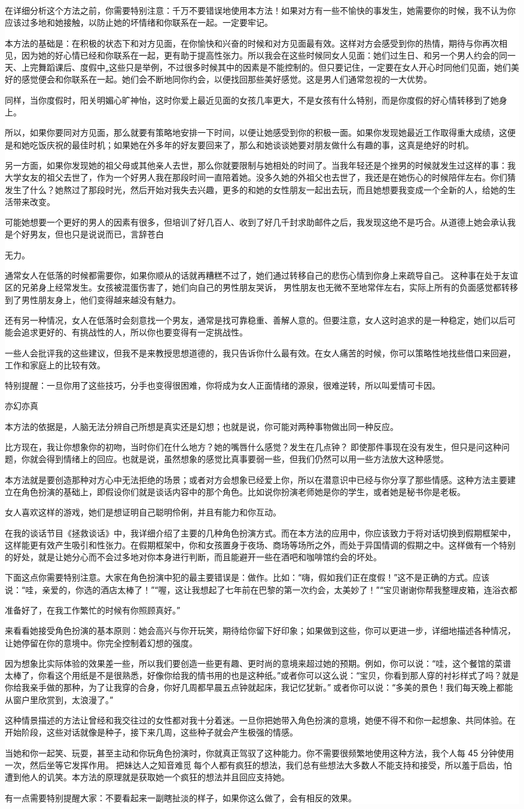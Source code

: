 在详细分析这个方法之前，你需要特别注意：千万不要错误地使用本方法！如果对方有一些不愉快的事发生，她需要你的时候，我不认为你应该过多地和她接触，以防止她的坏情绪和你联系在一起。一定要牢记。

本方法的基础是：在积极的状态下和对方见面，在你愉快和兴奋的时候和对方见面最有效。这样对方会感受到你的热情，期待与你再次相见，因为她的好心情已经和你联系在一起，更有助于提高性张力。所以我会在这些时候同女人见面：她们过生日、和另一个男人约会的同一天、上完舞蹈课后、度假中„这些只是举例，不过很多时候其中的因素是不能控制的。但只要记住，一定要在女人开心时同他们见面，她们美好的感觉便会和你联系在一起。她们会不断地同你约会，以便找回那些美好感觉。这是男人们通常忽视的一大优势。

同样，当你度假时，阳关明媚心旷神怡，这时你爱上最近见面的女孩几率更大，不是女孩有什么特别，而是你度假的好心情转移到了她身上。

所以，如果你要同对方见面，那么就要有策略地安排一下时间，以便让她感受到你的积极一面。如果你发现她最近工作取得重大成绩，这便是和她吃饭庆祝的最佳时机；如果她在外多年的好友要回来了，那么和她谈谈她要对朋友做什么有趣的事，这真是绝好的时机。

另一方面，如果你发现她的祖父母或其他亲人去世，那么你就要限制与她相处的时间了。当我年轻还是个挫男的时候就发生过这样的事：我大学女友的祖父去世了，作为一个好男人我在那段时间一直陪着她。没多久她的外祖父也去世了，我还是在她伤心的时候陪伴左右。你们猜发生了什么？她熬过了那段时光，然后开始对我失去兴趣，更多的和她的女性朋友一起出去玩，而且她想要我变成一个全新的人，给她的生活带来改变。

可能她想要一个更好的男人的因素有很多，但培训了好几百人、收到了好几千封求助邮件之后，我发现这绝不是巧合。从道德上她会承认我是个好男友，但也只是说说而已，言辞苍白
 
无力。

通常女人在低落的时候都需要你，如果你顺从的话就再糟糕不过了，她们通过转移自己的悲伤心情到你身上来疏导自己。
这种事在处于友谊区的兄弟身上经常发生。女孩被混蛋伤害了，她们向自己的男性朋友哭诉， 男性朋友也无微不至地常伴左右，实际上所有的负面感觉都转移到了男性朋友身上，他们变得越来越没有魅力。

还有另一种情况，女人在低落时会刻意找一个男友，通常是找可靠稳重、善解人意的。但要注意，女人这时追求的是一种稳定，她们以后可能会追求更好的、有挑战性的人，所以你也要变得有一定挑战性。

一些人会批评我的这些建议，但我不是来教授思想道德的，我只告诉你什么最有效。在女人痛苦的时候，你可以策略性地找些借口来回避，工作和家庭上的比较有效。

特别提醒：一旦你用了这些技巧，分手也变得很困难，你将成为女人正面情绪的源泉，很难逆转，所以叫爱情可卡因。



亦幻亦真

本方法的依据是，人脑无法分辨自己所想是真实还是幻想；也就是说，你可能对两种事物做出同一种反应。

比方现在，我让你想象你的初吻，当时你们在什么地方？她的嘴唇什么感觉？发生在几点钟？ 即使那件事现在没有发生，但只是问这种问题，你就会得到情绪上的回应。也就是说，虽然想象的感觉比真事要弱一些，但我们仍然可以用一些方法放大这种感觉。

本方法就是要创造那种对方心中无法拒绝的场景；或者对方会想象已经爱上你，所以在潜意识中已经与你分享了那些情感。这种方法主要建立在角色扮演的基础上，即假设你们就是谈话内容中的那个角色。比如说你扮演老师她是你的学生，或者她是秘书你是老板。

女人喜欢这样的游戏，她们是想证明自己聪明伶俐，并且有能力和你互动。

在我的谈话节目《拯救谈话》中，我详细介绍了主要的几种角色扮演方式。而在本方法的应用中，你应该致力于将对话切换到假期框架中，这样能更有效产生吸引和性张力。在假期框架中，你和女孩置身于夜场、商场等场所之外，而处于异国情调的假期之中。这样做有一个特别的好处，就是让她分心而不会过多地对你本身进行判断，而且能避开一些在酒吧和咖啡馆约会的坏处。

下面这点你需要特别注意。大家在角色扮演中犯的最主要错误是：做作。比如：“嗨，假如我们正在度假！”这不是正确的方式。应该说：“哇，亲爱的，你选的酒店太棒了！”“喔，这让我想起了七年前在巴黎的第一次约会，太美妙了！”“宝贝谢谢你帮我整理皮箱，连浴衣都
 
准备好了，在我工作繁忙的时候有你照顾真好。”

来看看她接受角色扮演的基本原则：她会高兴与你开玩笑，期待给你留下好印象；如果做到这些，你可以更进一步，详细地描述各种情况，让她停留在你的意境中。你完全控制着幻想的强度。

因为想象比实际体验的效果差一些，所以我们要创造一些更有趣、更时尚的意境来超过她的预期。例如，你可以说：“哇，这个餐馆的菜谱太棒了，你看这个用纸是不是很熟悉，好像你给我的情书用的也是这种纸。”或者你可以这么说：“宝贝，你看到那人穿的衬衫样式了吗？就是你给我亲手做的那种，为了让我穿的合身，你好几周都早晨五点钟就起床，我记忆犹新。” 或者你可以说：“多美的景色！我们每天晚上都能从窗户里欣赏到，太浪漫了。”

这种情景描述的方法让曾经和我交往过的女性都对我十分着迷。一旦你把她带入角色扮演的意境，她便不得不和你一起想象、共同体验。在开始阶段，这些对话就像是种子，接下来几周，这些种子就会产生极强的情感。

当她和你一起笑、玩耍，甚至主动和你玩角色扮演时，你就真正驾驭了这种能力。你不需要很频繁地使用这种方法，我个人每 45 分钟使用一次，然后坐等它发挥作用。
把妹达人之知音难觅
每个人都有疯狂的想法，我们总有些想法大多数人不能支持和接受，所以羞于启齿，怕遭到他人的讥笑。本方法的原理就是获取她一个疯狂的想法并且回应支持她。

有一点需要特别提醒大家：不要看起来一副瞎扯淡的样子，如果你这么做了，会有相反的效果。
